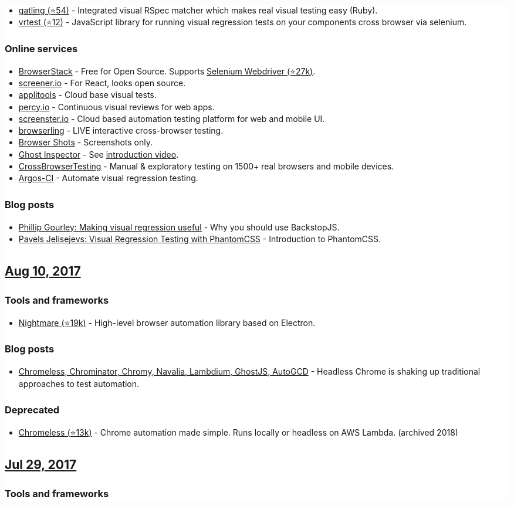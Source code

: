 *   [gatling (⭐54)](https://github.com/gabrielrotbart/gatling) - Integrated visual RSpec matcher which makes real visual testing easy (Ruby).
*   [vrtest (⭐12)](https://github.com/nathanmarks/vrtest) - JavaScript library for running visual regression tests on your components cross browser via selenium.

### Online services

*   [BrowserStack](https://www.browserstack.com) - Free for Open Source. Supports [Selenium Webdriver (⭐27k)](https://github.com/SeleniumHQ/selenium/tree/master/javascript/node/selenium-webdriver).
*   [screener.io](https://screener.io) - For React, looks open source.
*   [applitools](https://applitools.com) - Cloud base visual tests.
*   [percy.io](https://percy.io) - Continuous visual reviews for web apps.
*   [screenster.io](http://screenster.io) - Cloud based automation testing platform for web and mobile UI.
*   [browserling](https://www.browserling.com) - LIVE interactive cross-browser testing.
*   [Browser Shots](http://browsershots.org) - Screenshots only.
*   [Ghost Inspector](https://ghostinspector.com) - See [introduction video](https://vimeo.com/ghostinspector/intro).
*   [CrossBrowserTesting](https://crossbrowsertesting.com) - Manual & exploratory testing on 1500+ real browsers and mobile devices.
*   [Argos-CI](https://www.argos-ci.com) - Automate visual regression testing.

### Blog posts

*   [Phillip Gourley: Making visual regression useful](https://medium.com/@philgourley/making-visual-regression-useful-acfae27e5031) - Why you should use BackstopJS.
*   [Pavels Jelisejevs: Visual Regression Testing with PhantomCSS](https://www.sitepoint.com/visual-regression-testing-with-phantomcss) - Introduction to PhantomCSS.

## [Aug 10, 2017](/content/2017/08/10/README.md)

### Tools and frameworks

*   [Nightmare (⭐19k)](https://github.com/segmentio/nightmare) - High-level browser automation library based on Electron.

### Blog posts

*   [Chromeless, Chrominator, Chromy, Navalia, Lambdium, GhostJS, AutoGCD](https://medium.com/@kensoh/chromeless-chrominator-chromy-navalia-lambdium-ghostjs-autogcd-ef34bcd26907) - Headless Chrome is shaking up traditional approaches to test automation.

### Deprecated

*   [Chromeless (⭐13k)](https://github.com/graphcool/chromeless) - Chrome automation made simple. Runs locally or headless on AWS Lambda. (archived 2018)

## [Jul 29, 2017](/content/2017/07/29/README.md)

### Tools and frameworks
